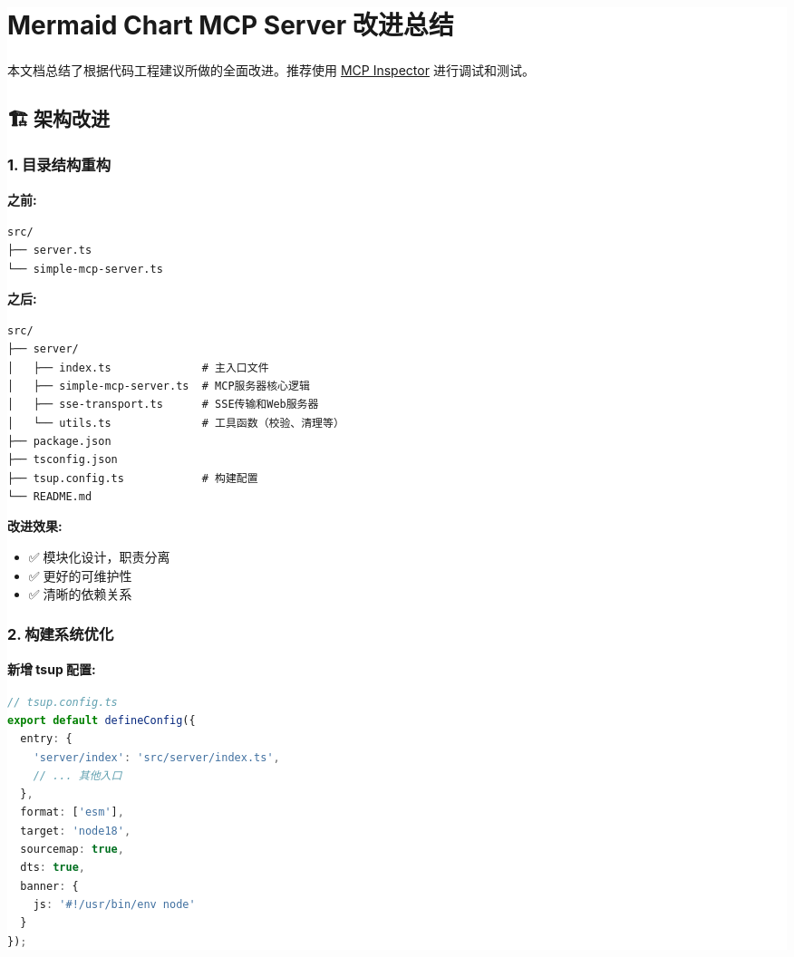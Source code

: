 # Mermaid Chart MCP Server 改进总结

本文档总结了根据代码工程建议所做的全面改进。推荐使用 [MCP Inspector](https://github.com/modelcontextprotocol/inspector) 进行调试和测试。

## 🏗️ 架构改进

### 1. 目录结构重构

**之前:**
```
src/
├── server.ts
└── simple-mcp-server.ts
```

**之后:**
```
src/
├── server/
│   ├── index.ts              # 主入口文件
│   ├── simple-mcp-server.ts  # MCP服务器核心逻辑
│   ├── sse-transport.ts      # SSE传输和Web服务器
│   └── utils.ts              # 工具函数（校验、清理等）
├── package.json
├── tsconfig.json
├── tsup.config.ts            # 构建配置
└── README.md
```

**改进效果:**
- ✅ 模块化设计，职责分离
- ✅ 更好的可维护性
- ✅ 清晰的依赖关系

### 2. 构建系统优化

**新增 tsup 配置:**
```typescript
// tsup.config.ts
export default defineConfig({
  entry: {
    'server/index': 'src/server/index.ts',
    // ... 其他入口
  },
  format: ['esm'],
  target: 'node18',
  sourcemap: true,
  dts: true,
  banner: {
    js: '#!/usr/bin/env node'
  }
});
```
